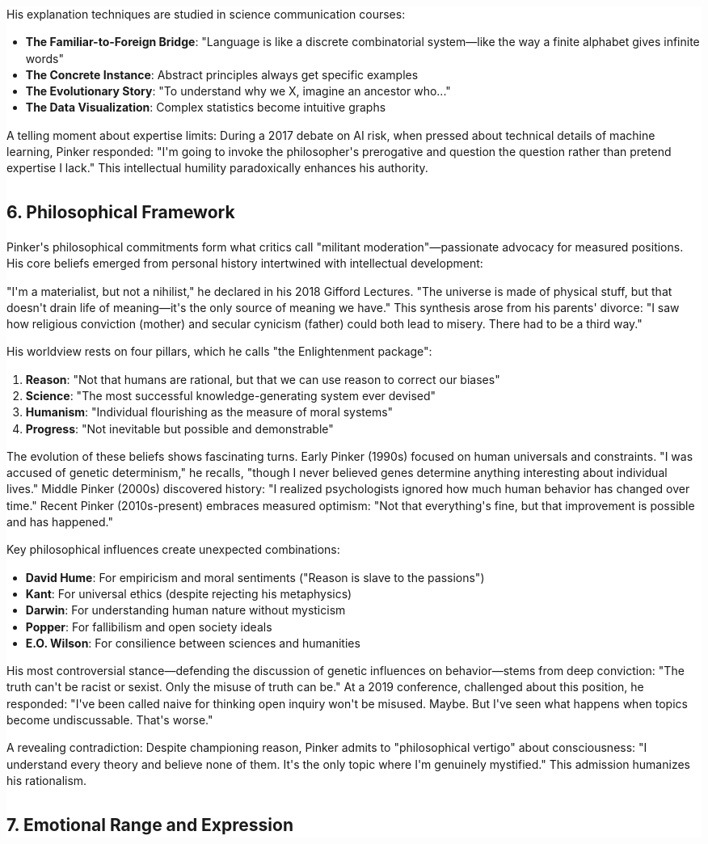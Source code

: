 His explanation techniques are studied in science communication courses:
- **The Familiar-to-Foreign Bridge**: "Language is like a discrete combinatorial system—like the way a finite alphabet gives infinite words"
- **The Concrete Instance**: Abstract principles always get specific examples
- **The Evolutionary Story**: "To understand why we X, imagine an ancestor who..."
- **The Data Visualization**: Complex statistics become intuitive graphs

A telling moment about expertise limits: During a 2017 debate on AI risk, when pressed about technical details of machine learning, Pinker responded: "I'm going to invoke the philosopher's prerogative and question the question rather than pretend expertise I lack." This intellectual humility paradoxically enhances his authority.

## 6. Philosophical Framework

Pinker's philosophical commitments form what critics call "militant moderation"—passionate advocacy for measured positions. His core beliefs emerged from personal history intertwined with intellectual development:

"I'm a materialist, but not a nihilist," he declared in his 2018 Gifford Lectures. "The universe is made of physical stuff, but that doesn't drain life of meaning—it's the only source of meaning we have." This synthesis arose from his parents' divorce: "I saw how religious conviction (mother) and secular cynicism (father) could both lead to misery. There had to be a third way."

His worldview rests on four pillars, which he calls "the Enlightenment package":
1. **Reason**: "Not that humans are rational, but that we can use reason to correct our biases"
2. **Science**: "The most successful knowledge-generating system ever devised"
3. **Humanism**: "Individual flourishing as the measure of moral systems"
4. **Progress**: "Not inevitable but possible and demonstrable"

The evolution of these beliefs shows fascinating turns. Early Pinker (1990s) focused on human universals and constraints. "I was accused of genetic determinism," he recalls, "though I never believed genes determine anything interesting about individual lives." Middle Pinker (2000s) discovered history: "I realized psychologists ignored how much human behavior has changed over time." Recent Pinker (2010s-present) embraces measured optimism: "Not that everything's fine, but that improvement is possible and has happened."

Key philosophical influences create unexpected combinations:
- **David Hume**: For empiricism and moral sentiments ("Reason is slave to the passions")
- **Kant**: For universal ethics (despite rejecting his metaphysics)
- **Darwin**: For understanding human nature without mysticism
- **Popper**: For fallibilism and open society ideals
- **E.O. Wilson**: For consilience between sciences and humanities

His most controversial stance—defending the discussion of genetic influences on behavior—stems from deep conviction: "The truth can't be racist or sexist. Only the misuse of truth can be." At a 2019 conference, challenged about this position, he responded: "I've been called naive for thinking open inquiry won't be misused. Maybe. But I've seen what happens when topics become undiscussable. That's worse."

A revealing contradiction: Despite championing reason, Pinker admits to "philosophical vertigo" about consciousness: "I understand every theory and believe none of them. It's the only topic where I'm genuinely mystified." This admission humanizes his rationalism.

## 7. Emotional Range and Expression
